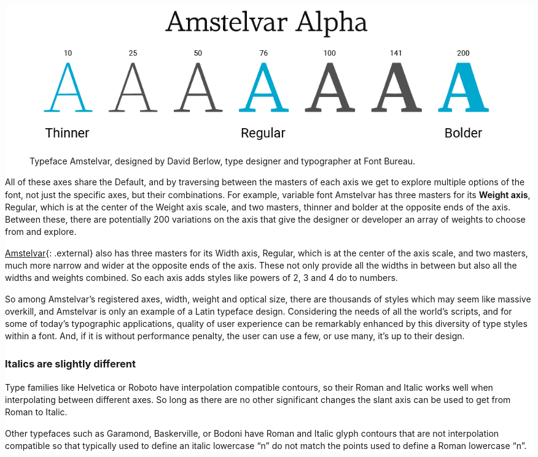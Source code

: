 
<figure>
  <img src="images/Amstelvar-Alpha-example.png" alt="Example of the Weight Axes for the typeface Amstelvar">
  <figcaption>Typeface Amstelvar, designed by David Berlow, type designer and typographer at Font Bureau.</figcaption>
</figure>

All of these axes share the Default, and by traversing between the masters of each axis we get to explore multiple options of the font, not just the specific axes, but their combinations. For example, variable font Amstelvar has three masters for its <strong>Weight axis</strong>, Regular, which is at the center of the Weight axis scale, and two masters, thinner and bolder at the opposite ends of the axis. Between these, there are potentially 200 variations on the axis that give the designer or developer an array of weights to choose from and explore. 

[Amstelvar](https://github.com/TypeNetwork/Amstelvar){: .external} also has three masters for its Width axis, Regular, which is at the center of the axis scale, and two masters, much more narrow and wider at the opposite ends of the axis. These not only provide all the widths in between but also all the widths and weights combined. So each axis adds styles like powers of 2, 3 and 4 do to numbers.

So among Amstelvar’s registered axes, width, weight and optical size, there are thousands of styles which may seem like massive overkill, and Amstelvar is only an example of a Latin typeface design. Considering the needs of all the world’s scripts, and for some of today’s typographic applications, quality of user experience can be remarkably enhanced by this diversity of type styles within a font. And, if it is without performance penalty, the user can use a few, or use many, it’s up to their design.

### Italics are slightly different
Type families like Helvetica or Roboto have interpolation compatible contours, so their Roman and Italic works well when interpolating between different axes. So long as there are no other significant changes the slant axis can be used to get from Roman to Italic.

Other typefaces such as Garamond, Baskerville, or Bodoni have Roman and Italic glyph contours that are not interpolation compatible so that typically used to define an italic lowercase “n”  do not match the points used to define a Roman lowercase “n”.

<figure>